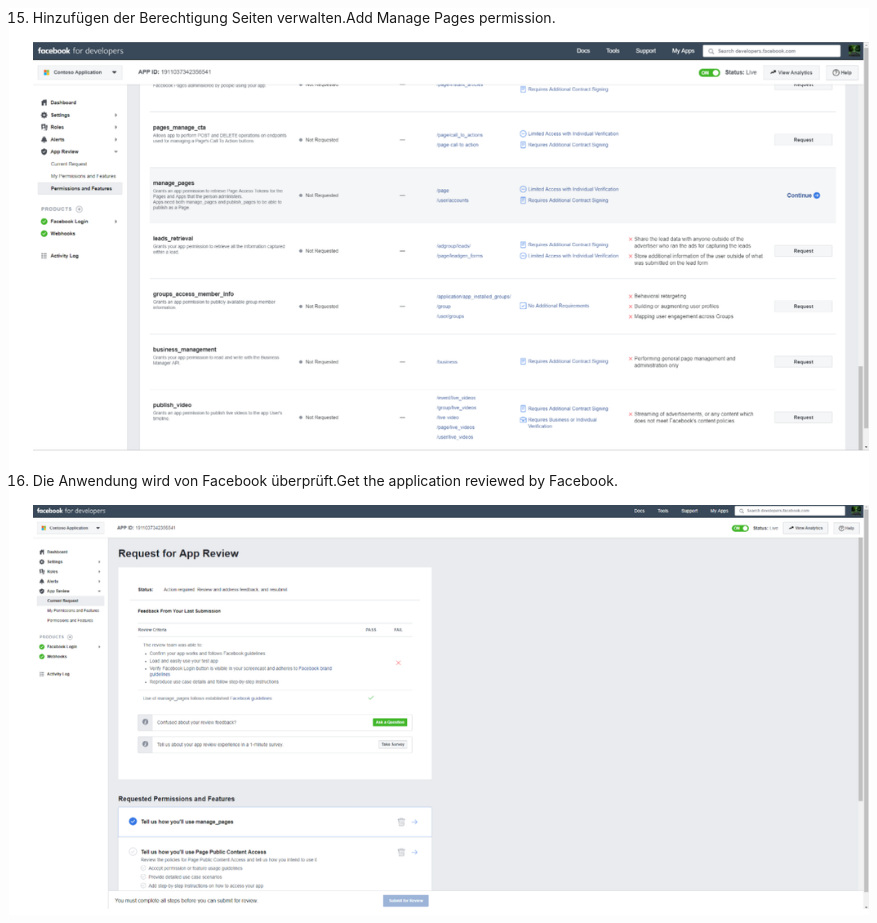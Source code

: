 15. <span data-ttu-id="b2b3b-183">Hinzufügen der Berechtigung Seiten verwalten.</span><span class="sxs-lookup"><span data-stu-id="b2b3b-183">Add Manage Pages permission.</span></span>

    ![Hinzufügen der Berechtigung Seiten verwalten](../media/FBCimage39.png)

16. <span data-ttu-id="b2b3b-185">Die Anwendung wird von Facebook überprüft.</span><span class="sxs-lookup"><span data-stu-id="b2b3b-185">Get the application reviewed by Facebook.</span></span>

    ![Von Facebook überprüfte Anwendung erhalten](../media/FBCimage40.png)
